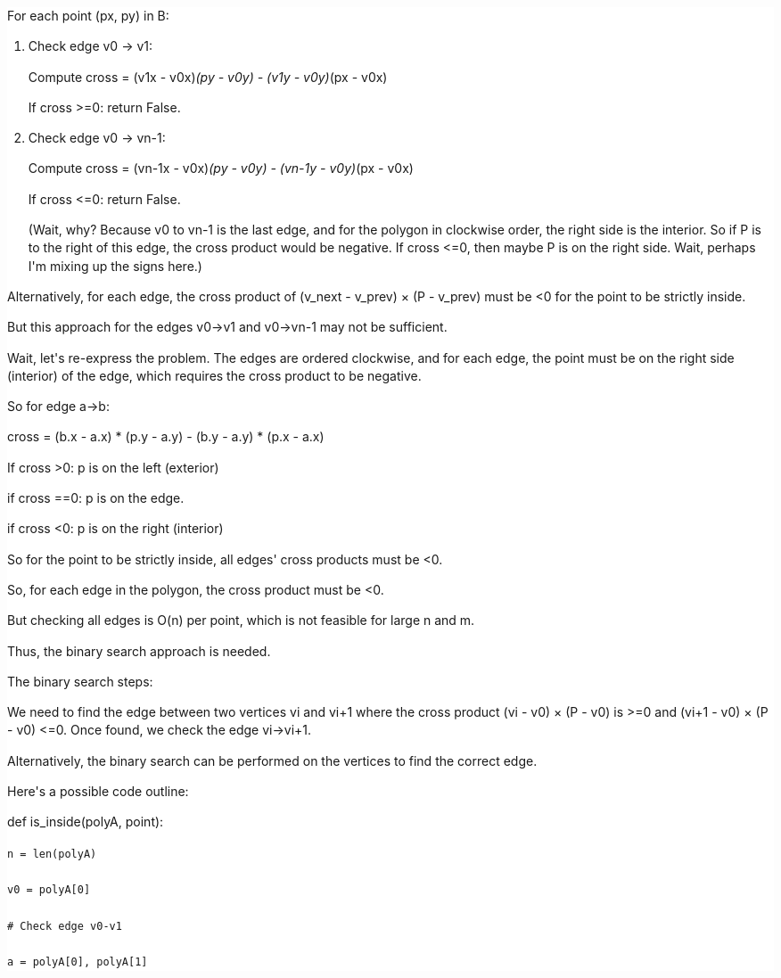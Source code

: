 For each point (px, py) in B:

1. Check edge v0 → v1:

   Compute cross = (v1x - v0x)*(py - v0y) - (v1y - v0y)*(px - v0x)

   If cross >=0: return False.

2. Check edge v0 → vn-1:

   Compute cross = (vn-1x - v0x)*(py - v0y) - (vn-1y - v0y)*(px - v0x)

   If cross <=0: return False.

   (Wait, why? Because v0 to vn-1 is the last edge, and for the polygon in clockwise order, the right side is the interior. So if P is to the right of this edge, the cross product would be negative. If cross <=0, then maybe P is on the right side. Wait, perhaps I'm mixing up the signs here.)

Alternatively, for each edge, the cross product of (v_next - v_prev) × (P - v_prev) must be <0 for the point to be strictly inside.

But this approach for the edges v0→v1 and v0→vn-1 may not be sufficient.

Wait, let's re-express the problem. The edges are ordered clockwise, and for each edge, the point must be on the right side (interior) of the edge, which requires the cross product to be negative.

So for edge a→b:

cross = (b.x - a.x) * (p.y - a.y) - (b.y - a.y) * (p.x - a.x)

If cross >0: p is on the left (exterior)

if cross ==0: p is on the edge.

if cross <0: p is on the right (interior)

So for the point to be strictly inside, all edges' cross products must be <0.

So, for each edge in the polygon, the cross product must be <0.

But checking all edges is O(n) per point, which is not feasible for large n and m.

Thus, the binary search approach is needed.

The binary search steps:

We need to find the edge between two vertices vi and vi+1 where the cross product (vi - v0) × (P - v0) is >=0 and (vi+1 - v0) × (P - v0) <=0. Once found, we check the edge vi→vi+1.

Alternatively, the binary search can be performed on the vertices to find the correct edge.

Here's a possible code outline:

def is_inside(polyA, point):

    n = len(polyA)

    v0 = polyA[0]

    # Check edge v0-v1

    a = polyA[0], polyA[1]
